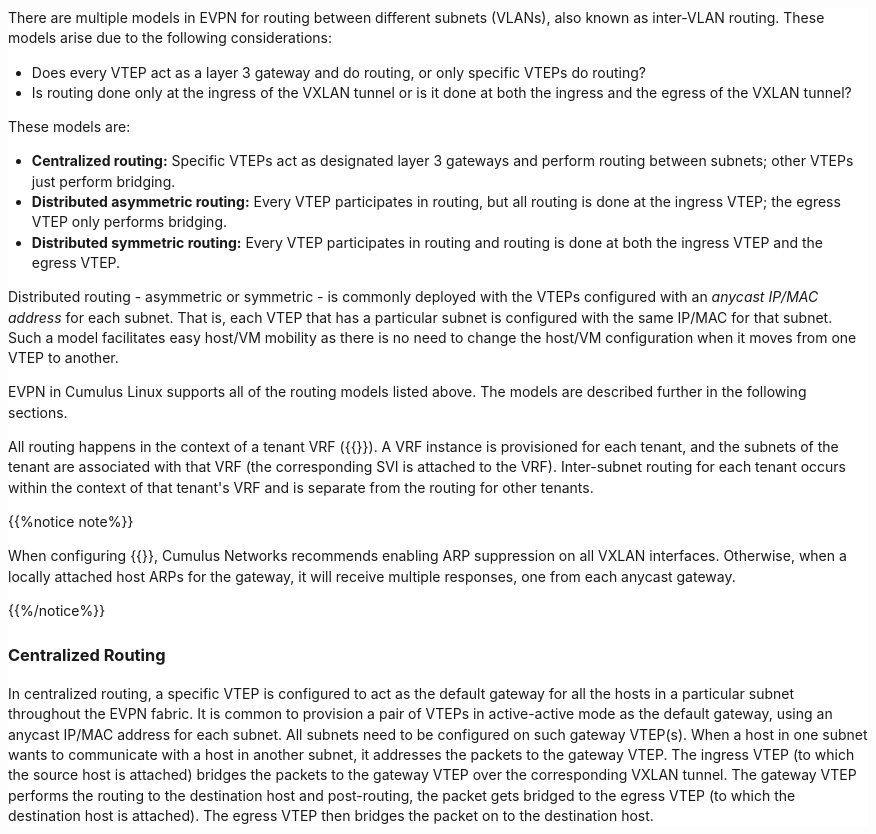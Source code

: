 There are multiple models in EVPN for routing between different subnets
(VLANs), also known as inter-VLAN routing. These models arise due to the
following considerations:

- Does every VTEP act as a layer 3 gateway and do routing, or only specific VTEPs do routing?
- Is routing done only at the ingress of the VXLAN tunnel or is it done at both the ingress and the egress of the VXLAN tunnel?

These models are:

- **Centralized routing:** Specific VTEPs act as designated layer 3 gateways and perform routing between subnets; other VTEPs just perform bridging.
- **Distributed asymmetric routing:** Every VTEP participates in routing, but all routing is done at the ingress VTEP; the egress VTEP only performs bridging.
- **Distributed symmetric routing:** Every VTEP participates in routing and routing is done at both the ingress VTEP and the egress VTEP.

Distributed routing - asymmetric or symmetric - is commonly deployed
with the VTEPs configured with an *anycast IP/MAC address* for each
subnet. That is, each VTEP that has a particular subnet is configured
with the same IP/MAC for that subnet. Such a model facilitates easy
host/VM mobility as there is no need to change the host/VM configuration
when it moves from one VTEP to another.

EVPN in Cumulus Linux supports all of the routing models listed above.
The models are described further in the following sections.

All routing happens in the context of a tenant VRF ({{<link url="Virtual-Routing-and-Forwarding-VRF" text="virtual routing and forwarding">}}).
A VRF instance is provisioned for each tenant, and the subnets of the
tenant are associated with that VRF (the corresponding SVI is attached
to the VRF). Inter-subnet routing for each tenant occurs within the
context of that tenant's VRF and is separate from the routing for other
tenants.

{{%notice note%}}

When configuring {{<link url="VXLAN-Routing" text="VXLAN routing">}}, Cumulus Networks recommends 
enabling ARP suppression on all VXLAN interfaces.
Otherwise, when a locally attached host ARPs for the gateway, it will
receive multiple responses, one from each anycast gateway.

{{%/notice%}}

### Centralized Routing

In centralized routing, a specific VTEP is configured to act as the
default gateway for all the hosts in a particular subnet throughout the
EVPN fabric. It is common to provision a pair of VTEPs in active-active
mode as the default gateway, using an anycast IP/MAC address for each
subnet. All subnets need to be configured on such gateway VTEP(s). When
a host in one subnet wants to communicate with a host in another subnet,
it addresses the packets to the gateway VTEP. The ingress VTEP (to which
the source host is attached) bridges the packets to the gateway VTEP
over the corresponding VXLAN tunnel. The gateway VTEP performs the
routing to the destination host and post-routing, the packet gets
bridged to the egress VTEP (to which the destination host is attached).
The egress VTEP then bridges the packet on to the destination host.
